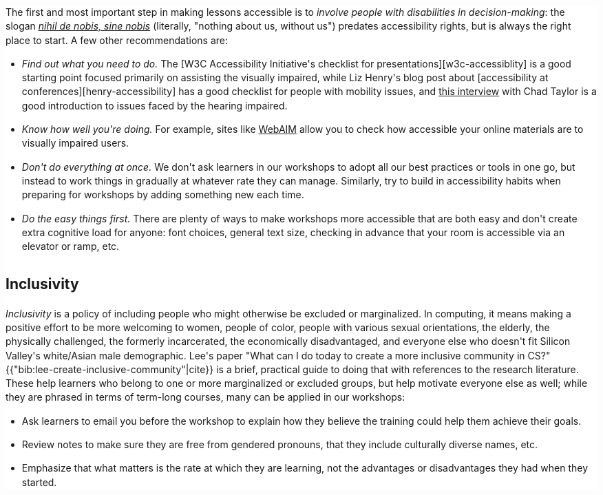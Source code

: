 The first and most important step in making lessons accessible is to
*involve people with disabilities in decision-making*: the slogan
*[nihil de nobis, sine nobis][wikipedia-nihil]* (literally, "nothing
about us, without us") predates accessibility rights, but is always
the right place to start.  A few other recommendations are:

*   *Find out what you need to do.* The [W3C Accessibility Initiative's
    checklist for presentations][w3c-accessiblity] is a good starting
    point focused primarily on assisting the visually impaired, while
    Liz Henry's blog post about [accessibility at
    conferences][henry-accessibility] has a good checklist for people
    with mobility issues, and [this interview][taylor-interview] with
    Chad Taylor is a good introduction to issues faced by the hearing
    impaired.

*   *Know how well you're doing.* For example, sites like
    [WebAIM][webaim] allow you to check how accessible your online
    materials are to visually impaired users.

*   *Don't do everything at once.* We don't ask learners in our
    workshops to adopt all our best practices or tools in one go, but
    instead to work things in gradually at whatever rate they can
    manage.  Similarly, try to build in accessibility habits when
    preparing for workshops by adding something new each time.

*   *Do the easy things first.* There are plenty of ways to make
    workshops more accessible that are both easy and don't create extra
    cognitive load for anyone: font choices, general text size, checking
    in advance that your room is accessible via an elevator or ramp,
    etc.

## Inclusivity

*Inclusivity* is a policy of including people who might otherwise
be excluded or marginalized. In computing, it means making a positive
effort to be more welcoming to women, people of color, people with
various sexual orientations, the elderly, the physically challenged,
the formerly incarcerated, the economically disadvantaged, and
everyone else who doesn't fit Silicon Valley's white/Asian male
demographic. Lee's paper "What can I do today to create a more
inclusive community in CS?" {{"bib:lee-create-inclusive-community"|cite}}
is a brief, practical guide to doing that with references to the
research literature. These help learners who belong to one or more
marginalized or excluded groups, but help motivate everyone else as
well; while they are phrased in terms of term-long courses, many can
be applied in our workshops:

*   Ask learners to email you before the workshop to explain how they
    believe the training could help them achieve their goals.

*   Review notes to make sure they are free from gendered pronouns, that
    they include culturally diverse names, etc.

*   Emphasize that what matters is the rate at which they are learning,
    not the advantages or disadvantages they had when they started.


[accessibility-conferences]: https://modelviewculture.com/pieces/unlocking-the-invisible-elevator-accessibility-at-tech-conferences
[ada-resources]: http://adainitiative.org/continue-our-work/impostor-syndrome-training/
[growth-mindset-concerns]: http://www.learningspy.co.uk/psychology/growth-mindset-bollocks/
[guzdial-myth]: http://cacm.acm.org/blogs/blog-cacm/189498-top-10-myths-about-teaching-computer-science/fulltext
[high-achieving]: http://www.paulineroseclance.com/pdf/ip_high_achieving_women.pdf
[recurse-rules]: https://www.recurse.com/manual#sec-environment
[stereotype-threat-ambiguity]: http://www.europhd.net/html/_onda02/07/PDF/20th_lab_materials/jane/shapiro_neuberg_2007.pdf
[stereotype-threat-replicability]: https://www.psychologytoday.com/blog/rabble-rouser/201512/is-stereotype-threat-overcooked-overstated-and-oversold
[swc-old-lessons]: http://swcarpentry.github.io/v4/python/flow.html
[taylor-interview]: https://modelviewculture.com/pieces/qa-making-tech-events-accessible-to-the-deaf-community
[usenix-impostor]: https://www.usenix.org/blog/impostor-syndrome-proof-yourself-and-your-community
[w3c-accessibility]: http://www.w3.org/WAI/training/accessible
[webaim]: http://webaim.org/
[wikipedia-curb-cuts]: https://en.wikipedia.org/wiki/Curb_cut
[wikipedia-impostor]: https://en.wikipedia.org/wiki/Impostor_syndrome
[wikipedia-mindset]: https://en.wikipedia.org/wiki/Mindset#Fixed_mindset_and_growth_mindset
[wikipedia-nihil]: https://en.wikipedia.org/wiki/Nothing_About_Us_Without_Us
[wikipedia-screen-reader]: https://en.wikipedia.org/wiki/Screen_reader
[wikipedia-stereotype]: https://en.wikipedia.org/wiki/Stereotype_threat